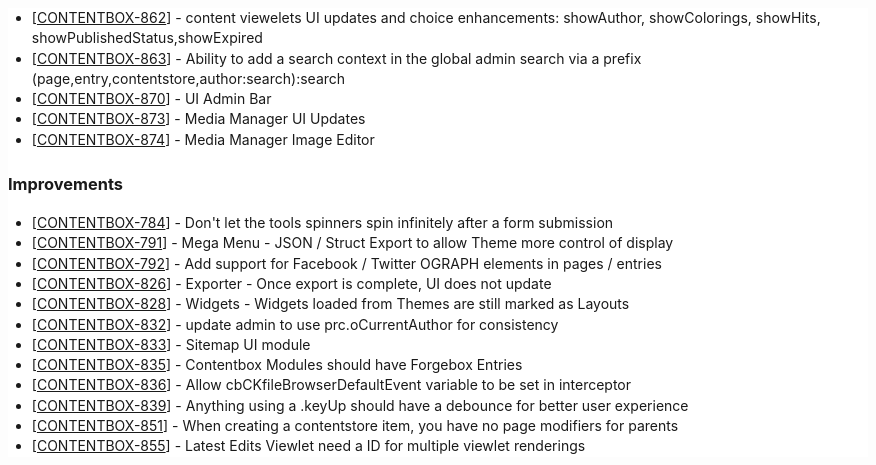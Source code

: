 * \[[CONTENTBOX-862](https://ortussolutions.atlassian.net/browse/CONTENTBOX-862)\] -         content viewelets UI updates and choice enhancements: showAuthor, showColorings, showHits, showPublishedStatus,showExpired 
* \[[CONTENTBOX-863](https://ortussolutions.atlassian.net/browse/CONTENTBOX-863)\] -         Ability to add a search context in the global admin search via a prefix \(page,entry,contentstore,author:search\):search
* \[[CONTENTBOX-870](https://ortussolutions.atlassian.net/browse/CONTENTBOX-870)\] -         UI Admin Bar
* \[[CONTENTBOX-873](https://ortussolutions.atlassian.net/browse/CONTENTBOX-873)\] -         Media Manager UI Updates
* \[[CONTENTBOX-874](https://ortussolutions.atlassian.net/browse/CONTENTBOX-874)\] -         Media Manager Image Editor

### Improvements

* \[[CONTENTBOX-784](https://ortussolutions.atlassian.net/browse/CONTENTBOX-784)\] -         Don't let the tools spinners spin infinitely after a form submission
* \[[CONTENTBOX-791](https://ortussolutions.atlassian.net/browse/CONTENTBOX-791)\] -         Mega Menu - JSON / Struct Export to allow Theme more control of display
* \[[CONTENTBOX-792](https://ortussolutions.atlassian.net/browse/CONTENTBOX-792)\] -         Add support for Facebook / Twitter OGRAPH elements in pages / entries
* \[[CONTENTBOX-826](https://ortussolutions.atlassian.net/browse/CONTENTBOX-826)\] -         Exporter - Once export is complete, UI does not update
* \[[CONTENTBOX-828](https://ortussolutions.atlassian.net/browse/CONTENTBOX-828)\] -         Widgets - Widgets loaded from Themes are still marked as Layouts
* \[[CONTENTBOX-832](https://ortussolutions.atlassian.net/browse/CONTENTBOX-832)\] -         update admin to use prc.oCurrentAuthor for consistency
* \[[CONTENTBOX-833](https://ortussolutions.atlassian.net/browse/CONTENTBOX-833)\] -         Sitemap UI module
* \[[CONTENTBOX-835](https://ortussolutions.atlassian.net/browse/CONTENTBOX-835)\] -         Contentbox Modules should have Forgebox Entries
* \[[CONTENTBOX-836](https://ortussolutions.atlassian.net/browse/CONTENTBOX-836)\] -         Allow cbCKfileBrowserDefaultEvent variable to be set in interceptor
* \[[CONTENTBOX-839](https://ortussolutions.atlassian.net/browse/CONTENTBOX-839)\] -         Anything using a .keyUp should have a debounce for better user experience
* \[[CONTENTBOX-851](https://ortussolutions.atlassian.net/browse/CONTENTBOX-851)\] -         When creating a contentstore item, you have no page modifiers for parents
* \[[CONTENTBOX-855](https://ortussolutions.atlassian.net/browse/CONTENTBOX-855)\] -         Latest Edits Viewlet need a ID for multiple viewlet renderings

